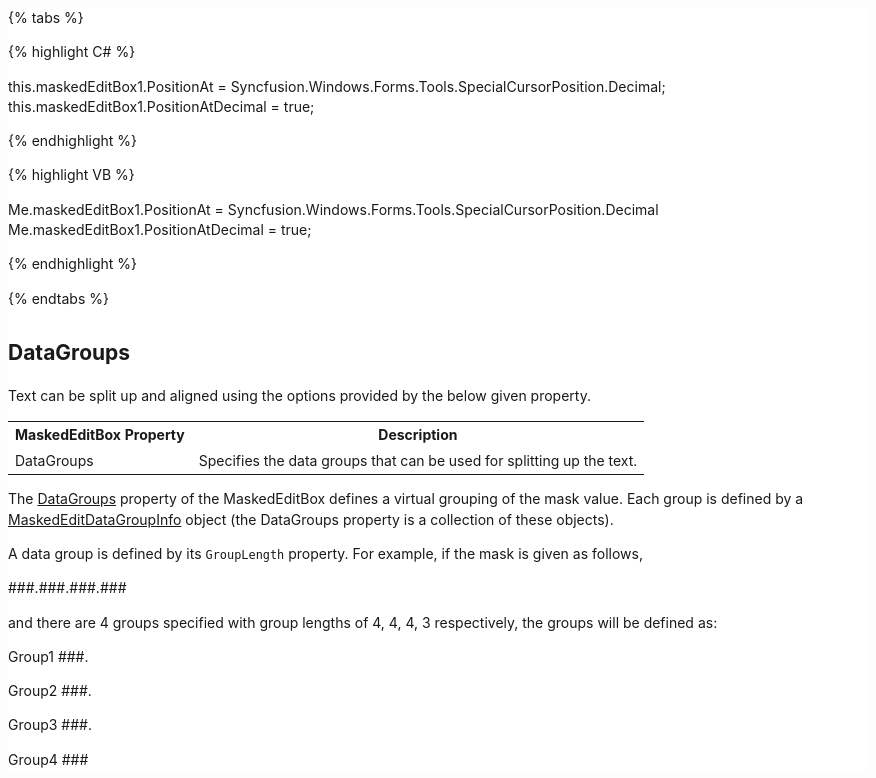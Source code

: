 {% tabs %}

{% highlight C# %}  

this.maskedEditBox1.PositionAt = Syncfusion.Windows.Forms.Tools.SpecialCursorPosition.Decimal;
this.maskedEditBox1.PositionAtDecimal = true;

{% endhighlight %}

{% highlight VB %} 

Me.maskedEditBox1.PositionAt = Syncfusion.Windows.Forms.Tools.SpecialCursorPosition.Decimal
Me.maskedEditBox1.PositionAtDecimal = true;

{% endhighlight %} 

{% endtabs %}

## DataGroups

Text can be split up and aligned using the options provided by the below given property.



<table>
<tr>
<th>
MaskedEditBox Property</th><th>
Description</th></tr>
<tr>
<td>
DataGroups</td><td>
Specifies the data groups that can be used for splitting up the text.</td></tr>
</table>


The [DataGroups](https://help.syncfusion.com/cr/windowsforms/Syncfusion.Windows.Forms.Tools.MaskedEditBox.html#Syncfusion_Windows_Forms_Tools_MaskedEditBox_DataGroups) property of the MaskedEditBox defines a virtual grouping of the mask value. Each group is defined by a [MaskedEditDataGroupInfo](https://help.syncfusion.com/cr/windowsforms/Syncfusion.Windows.Forms.Tools.MaskedEditDataGroupInfoCollection.html#Syncfusion_Windows_Forms_Tools_MaskedEditDataGroupInfoCollection_Add_Syncfusion_Windows_Forms_Tools_MaskedEditDataGroupInfo_) object (the DataGroups property is a collection of these objects).

A data group is defined by its `GroupLength` property. For example, if the mask is given as follows,

###.###.###.###

and there are 4 groups specified with group lengths of 4, 4, 4, 3 respectively, the groups will be defined as:

Group1 ###.

Group2 ###.

Group3 ###.

Group4 ###
